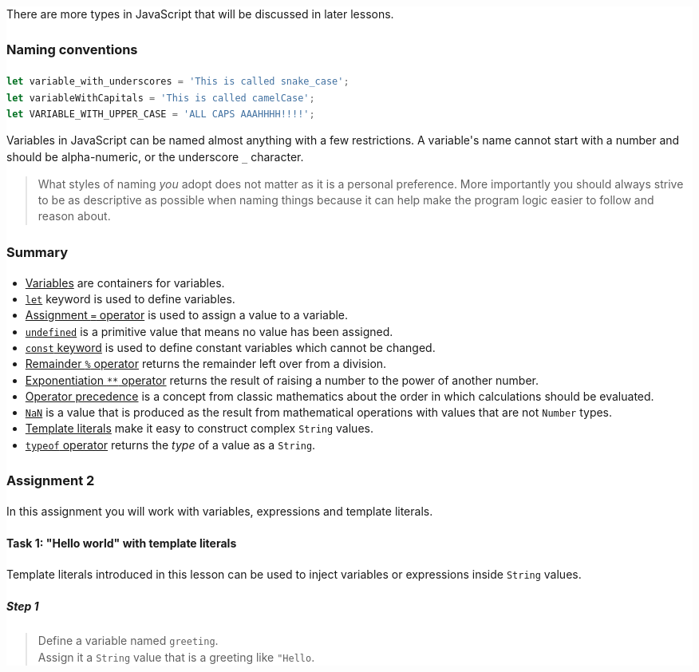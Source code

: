 There are more types in JavaScript that will be discussed in later lessons.


### Naming conventions
```js
let variable_with_underscores = 'This is called snake_case';
let variableWithCapitals = 'This is called camelCase';
let VARIABLE_WITH_UPPER_CASE = 'ALL CAPS AAAHHHH!!!!';
```
Variables in JavaScript can be named almost anything with a few restrictions. A variable's name cannot start with a number and should be alpha-numeric, or the underscore `_` character.

> What styles of naming *you* adopt does not matter as it is a personal preference. More importantly you should always strive to be as descriptive as possible when naming things because it can help make the program logic easier to follow and reason about.


### Summary
- [Variables](https://developer.mozilla.org/en-US/docs/Learn/JavaScript/First_steps/Variables) are containers for variables.
- [`let`](https://developer.mozilla.org/en-US/docs/Web/JavaScript/Reference/Statements/let) keyword is used to define variables.
- [Assignment `=` operator](https://developer.mozilla.org/en-US/docs/Web/JavaScript/Reference/Operators/Assignment) is used to assign a value to a variable.
- [`undefined`](https://developer.mozilla.org/en-US/docs/Web/JavaScript/Reference/Global_Objects/undefined) is a primitive value that means no value has been assigned.
- [`const` keyword](https://developer.mozilla.org/en-US/docs/Web/JavaScript/Reference/Statements/const) is used to define constant variables which cannot be changed.
- [Remainder `%` operator](https://developer.mozilla.org/en-US/docs/Web/JavaScript/Reference/Operators/Remainder) returns the remainder left over from a division. 
- [Exponentiation `**` operator](https://developer.mozilla.org/en-US/docs/Web/JavaScript/Reference/Operators/Exponentiation) returns the result of raising a number to the power of another number.
- [Operator precedence](https://developer.mozilla.org/en-US/docs/Web/JavaScript/Reference/Operators/Operator_Precedence) is a concept from classic mathematics about the order in which calculations should be evaluated.
- [`NaN`](https://developer.mozilla.org/en-US/docs/Web/JavaScript/Reference/Global_Objects/NaN) is a value that is produced as the result from mathematical operations with values that are not `Number` types.
- [Template literals](https://developer.mozilla.org/en-US/docs/Web/JavaScript/Reference/Template_literals) make it easy to construct complex `String` values.
- [`typeof` operator](https://developer.mozilla.org/en-US/docs/Web/JavaScript/Reference/Operators/typeof) returns the *type* of a value as a `String`.


### Assignment 2
In this assignment you will work with variables, expressions and template literals.


#### Task 1: "Hello world" with template literals
Template literals introduced in this lesson can be used to inject variables or expressions inside `String` values.

##### Step 1
> Define a variable named `greeting`.  
> Assign it a `String` value that is a greeting like `"Hello`.
